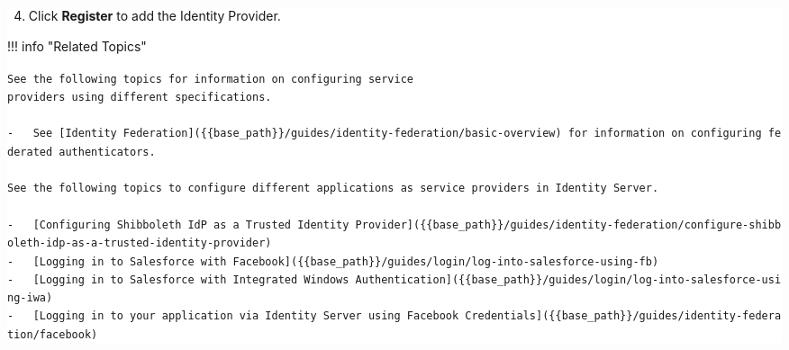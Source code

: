 4. Click **Register** to add the Identity Provider.


!!! info "Related Topics"

    See the following topics for information on configuring service
    providers using different specifications.

    -   See [Identity Federation]({{base_path}}/guides/identity-federation/basic-overview) for information on configuring federated authenticators.

    See the following topics to configure different applications as service providers in Identity Server.

    -   [Configuring Shibboleth IdP as a Trusted Identity Provider]({{base_path}}/guides/identity-federation/configure-shibboleth-idp-as-a-trusted-identity-provider)
    -   [Logging in to Salesforce with Facebook]({{base_path}}/guides/login/log-into-salesforce-using-fb)
    -   [Logging in to Salesforce with Integrated Windows Authentication]({{base_path}}/guides/login/log-into-salesforce-using-iwa)
    -   [Logging in to your application via Identity Server using Facebook Credentials]({{base_path}}/guides/identity-federation/facebook)